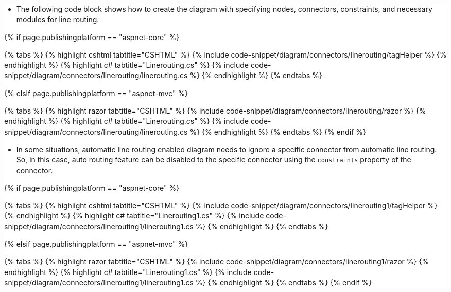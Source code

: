 * The following code block shows how to create the diagram with specifying nodes, connectors, constraints, and necessary modules for line routing.

{% if page.publishingplatform == "aspnet-core" %}

{% tabs %}
{% highlight cshtml tabtitle="CSHTML" %}
{% include code-snippet/diagram/connectors/linerouting/tagHelper %}
{% endhighlight %}
{% highlight c# tabtitle="Linerouting.cs" %}
{% include code-snippet/diagram/connectors/linerouting/linerouting.cs %}
{% endhighlight %}
{% endtabs %}

{% elsif page.publishingplatform == "aspnet-mvc" %}

{% tabs %}
{% highlight razor tabtitle="CSHTML" %}
{% include code-snippet/diagram/connectors/linerouting/razor %}
{% endhighlight %}
{% highlight c# tabtitle="Linerouting.cs" %}
{% include code-snippet/diagram/connectors/linerouting/linerouting.cs %}
{% endhighlight %}
{% endtabs %}
{% endif %}



* In some situations, automatic line routing enabled diagram needs to ignore a specific connector from automatic line routing. So, in this case, auto routing feature can be disabled to the specific connector using the [`constraints`](https://help.syncfusion.com/cr/aspnetcore-js2/Syncfusion.EJ2.Diagrams.ConnectorConstraints.html) property of the connector.

{% if page.publishingplatform == "aspnet-core" %}

{% tabs %}
{% highlight cshtml tabtitle="CSHTML" %}
{% include code-snippet/diagram/connectors/linerouting1/tagHelper %}
{% endhighlight %}
{% highlight c# tabtitle="Linerouting1.cs" %}
{% include code-snippet/diagram/connectors/linerouting1/linerouting1.cs %}
{% endhighlight %}
{% endtabs %}

{% elsif page.publishingplatform == "aspnet-mvc" %}

{% tabs %}
{% highlight razor tabtitle="CSHTML" %}
{% include code-snippet/diagram/connectors/linerouting1/razor %}
{% endhighlight %}
{% highlight c# tabtitle="Linerouting1.cs" %}
{% include code-snippet/diagram/connectors/linerouting1/linerouting1.cs %}
{% endhighlight %}
{% endtabs %}
{% endif %}
